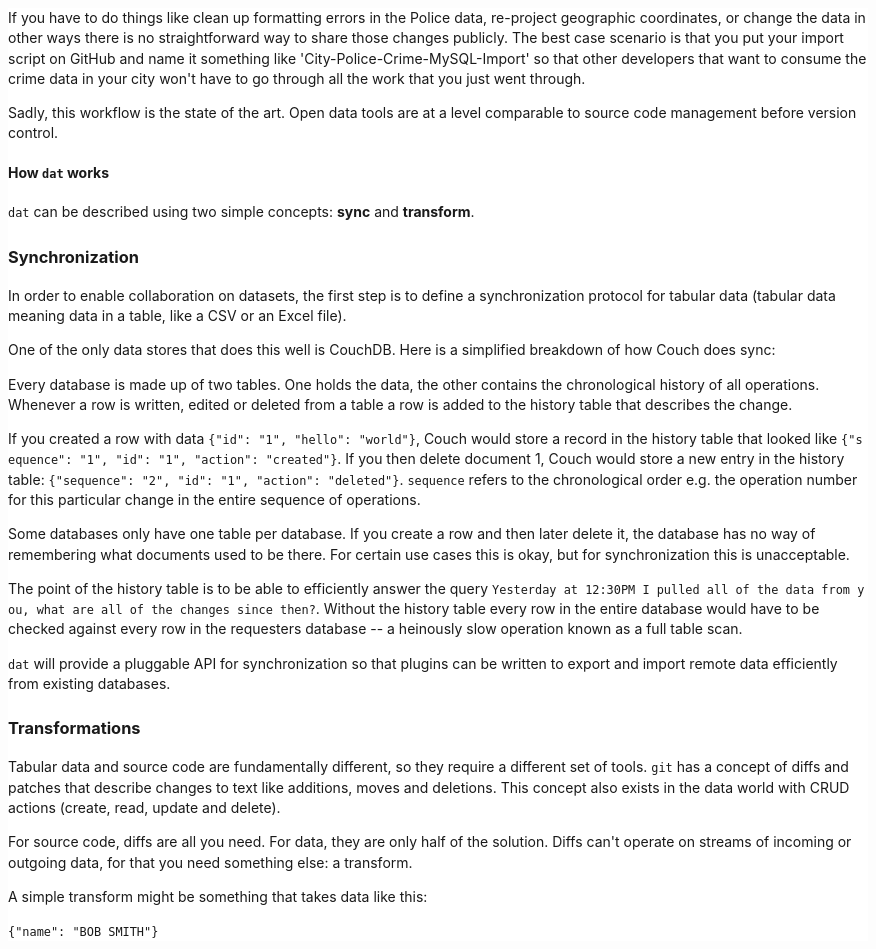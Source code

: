 If you have to do things like clean up formatting errors in the Police data, re-project geographic coordinates, or change the data in other ways there is no straightforward way to share those changes publicly. The best case scenario is that you put your import script on GitHub and name it something like 'City-Police-Crime-MySQL-Import' so that other developers that want to consume the crime data in your city won't have to go through all the work that you just went through.

Sadly, this workflow is the state of the art. Open data tools are at a level comparable to source code management before version control.

#### How `dat` works

`dat` can be described using two simple concepts: **sync** and **transform**.

### Synchronization

In order to enable collaboration on datasets, the first step is to define a synchronization protocol for tabular data (tabular data meaning data in a table, like a CSV or an Excel file).

One of the only data stores that does this well is CouchDB. Here is a simplified breakdown of how Couch does sync:

Every database is made up of two tables. One holds the data, the other contains the chronological history of all operations. Whenever a row is written, edited or deleted from a table a row is added to the history table that describes the change.

If you created a row with data `{"id": "1", "hello": "world"}`, Couch would store a record in the history table that looked like `{"sequence": "1", "id": "1", "action": "created"}`. If you then delete document 1, Couch would store a new entry in the history table: `{"sequence": "2", "id": "1", "action": "deleted"}`. `sequence` refers to the chronological order e.g. the operation number for this particular change in the entire sequence of operations.

Some databases only have one table per database. If you create a row and then later delete it, the database has no way of remembering what documents used to be there. For certain use cases this is okay, but for synchronization this is unacceptable.

The point of the history table is to be able to efficiently answer the query `Yesterday at 12:30PM I pulled all of the data from you, what are all of the changes since then?`. Without the history table every row in the entire database would have to be checked against every row in the requesters database -- a heinously slow operation known as a full table scan.

`dat` will provide a pluggable API for synchronization so that plugins can be written to export and import remote data efficiently from existing databases.

### Transformations

Tabular data and source code are fundamentally different, so they require a different set of tools. `git` has a concept of diffs and patches that describe changes to text like additions, moves and deletions. This concept also exists in the data world with CRUD actions (create, read, update and delete).

For source code, diffs are all you need. For data, they are only half of the solution. Diffs can't operate on streams of incoming or outgoing data, for that you need something else: a transform.

A simple transform might be something that takes data like this:

```
{"name": "BOB SMITH"}
```
